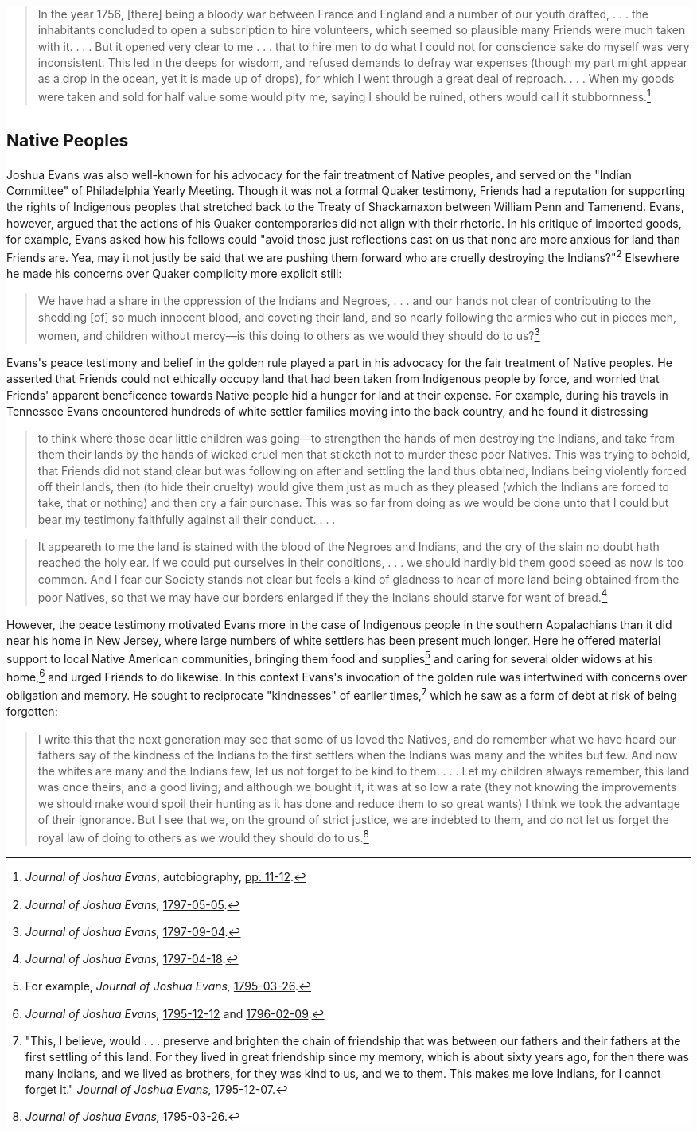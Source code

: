 > In the year 1756, [there] being a bloody war between France and England and a number of our youth drafted, . . . the inhabitants concluded to open a subscription to hire volunteers, which seemed so plausible many Friends were much taken with it. . . . But it opened very clear to me . . . that to hire men to do what I could not for conscience sake do myself was very inconsistent. This led in the deeps for wisdom, and refused demands to defray war expenses (though my part might appear as a drop in the ocean, yet it is made up of drops), for which I went through a great deal of reproach. . . . When my goods were taken and sold for half value some would pity me, saying I should be ruined, others would call it stubbornness.[^9]

[^8]: _Journal of Joshua Evans_, autobiography, [pp. 12](/journals/A0011540#page012). 
[^9]: _Journal of Joshua Evans_, autobiography, [pp. 11-12](/journals/A0011540#page011).

## Native Peoples
Joshua Evans was also well-known for his advocacy for the fair treatment of Native peoples, and served on the "Indian Committee" of Philadelphia Yearly Meeting. Though it was not a formal Quaker testimony, Friends had a reputation for supporting the rights of Indigenous peoples that stretched back to the Treaty of Shackamaxon between William Penn and Tamenend. Evans, however, argued that the actions of his Quaker contemporaries did not align with their rhetoric. In his critique of imported goods, for example, Evans asked how his fellows could "avoid those just reflections cast on us that none are more anxious for land than Friends are. Yea, may it not justly be said that we are pushing them forward who are cruelly destroying the Indians?"[^10] Elsewhere he made his concerns over Quaker complicity more explicit still: 
> We have had a share in the oppression of the Indians and Negroes, . . . and our hands not clear of contributing to the shedding [of] so much innocent blood, and coveting their land, and so nearly following the armies who cut in pieces men, women, and children without mercy—is this doing to others as we would they should do to us?[^11]

[^10]: _Journal of Joshua Evans,_ [1797-05-05](/journals/A0011543#1797-05-05).
[^11]: _Journal of Joshua Evans,_ [1797-09-04](/journals/A0011543#1797-09-04).

Evans's peace testimony and belief in the golden rule played a part in his advocacy for the fair treatment of Native peoples. He asserted that Friends could not ethically occupy land that had been taken from Indigenous people by force, and worried that Friends' apparent beneficence towards Native people hid a hunger for land at their expense. For example, during his travels in Tennessee Evans encountered hundreds of white settler families moving into the back country, and he found it distressing 
> to think where those dear little children was going—to strengthen the hands of men destroying the Indians, and take from them their lands by the hands of wicked cruel men that sticketh not to murder these poor Natives. This was trying to behold, that Friends did not stand clear but was following on after and settling the land thus obtained, Indians being violently forced off their lands, then (to hide their cruelty) would give them just as much as they pleased (which the Indians are forced to take, that or nothing) and then cry a fair purchase. This was so far from doing as we would be done unto that I could but bear my testimony faithfully against all their conduct. . . .

> It appeareth to me the land is stained with the blood of the Negroes and Indians, and the cry of the slain no doubt hath reached the holy ear. If we could put ourselves in their conditions, . . . we should hardly bid them good speed as now is too common. And I fear our Society stands not clear but feels a kind of gladness to hear of more land being obtained from the poor Natives, so that we may have our borders enlarged if they the Indians should starve for want of bread.[^12]

[^12]: _Journal of Joshua Evans,_ [1797-04-18](/journals/A0011543#1797-04-18).

However, the peace testimony motivated Evans more in the case of Indigenous people in the southern Appalachians than it did near his home in New Jersey, where large numbers of white settlers has been present much longer. Here he offered material support to local Native American communities, bringing them food and supplies[^13] and caring for several older widows at his home,[^14] and urged Friends to do likewise. In this context Evans's invocation of the golden rule was intertwined with concerns over obligation and memory. He sought to reciprocate "kindnesses" of earlier times,[^15] which he saw as a form of debt at risk of being forgotten:
> I write this that the next generation may see that some of us loved the Natives, and do remember what we have heard our fathers say of the kindness of the Indians to the first settlers when the Indians was many and the whites but few. And now the whites are many and the Indians few, let us not forget to be kind to them. . . . Let my children always remember, this land was once theirs, and a good living, and although we bought it, it was at so low a rate (they not knowing the improvements we should make would spoil their hunting as it has done and reduce them to so great wants) I think we took the advantage of their ignorance. But I see that we, on the ground of strict justice, we are indebted to them, and do not let us forget the royal law of doing to others as we would they should do to us.[^16]


[^1]: _The Old Discipline: Nineteenth-Century Friends Disciplines in America._  Glenside, Pennsylvania: Quaker Heritage Press, 1999, 99-101.
[^2]: _Journal of Joshua Evans_, autobiography, [p. 13](/journals/A0011540#page013).
[^3]: _Journal of Joshua Evans_, autobiography, [pp. 13–14](/journals/A0011540#page013).
[^4]: _Journal of Joshua Evans_, autobiography, [p. 20](/journals/A0011540#page020). Evans felt great trepidation about giving up the use of rum and asking the same of his field hands; see that section of the journal for more. 
[^5]: “I had much labor to promote the cause of truth and in reviving some ancient testimonies with respect to plainness of speech . . . , which is much departed from in calling our children Betsy, Polly, Peggy, & Nancy, and Tom, Jack, & Harry, when Elizabeth, Mary, Margaret, & Anna, Thomas, John, & Henry is their names given them. I thought it was as far from plainness as ‘you’ to a single person.” _Journal of Joshua Evans,_ [1797-07-17](/journals/A0011543#1797-07-17).
[^6]: "I believe the vast extensive trade that has and now is carried on in this once favored land has and will prove a curse instead of a blessing. I believe better had it been for mankind if they had never attained the art of crossing the seas in ships. . . . Superfluities so abounds and are imported in abundance, and trade and dealing is run into, and shops set up in almost every hole and corner and the youth encouraged to eat the bread of idleness, and oppressing the poor by extortion." _Journal of Joshua Evans_, autobiography, [p. 25](/journals/A0011540#page025).  
[^7]: _Journal of Joshua Evans,_ [1797-05-05](/journals/A0011543#1797-05-05).
[^13]: For example, _Journal of Joshua Evans,_ [1795-03-26](/journals/A0011541#1795-03-26).
[^14]: _Journal of Joshua Evans,_ [1795-12-12](/journals/A0011541#1795-12-12) and [1796-02-09](/journals/A0011541#1796-02-09).
[^15]: "This, I believe, would . . . preserve and brighten the chain of friendship that was between our fathers and their fathers at the first settling of this land. For they lived in great friendship since my memory, which is about sixty years ago, for then there was many Indians, and we lived as brothers, for they was kind to us, and we to them. This makes me love Indians, for I cannot forget it." _Journal of Joshua Evans,_ [1795-12-07](/journals/A0011541#1795-12-07).
[^16]: _Journal of Joshua Evans,_ [1795-03-26](/journals/A0011541#1795-03-26).
[^17]: Donna McDaniel and Vanessa Julye, _Fit for Freedom, Not for Friendship: Quakers, African Americans, and the Myth of Racial Justice_ (Philadelphia: Quaker Press of Friends General Conference, 2009), pp. 3–8.
[^18]: "1761. This year . . . the demonstration of the spirit led me . . . to plead for the liberty of the Black people, and to visit those who held them, and that from house to house. This went hard with some who thought it would make uneasiness between them and their Blacks, and would scarcely suffer us to perform the visit, but I saw it was the Lord’s work, yet we need be as wise as serpents and harmless as doves. Truth opened our way to proceed, to sit down in silence with the whole family, and our communications gave the Blacks no knowledge of our business with their master, but when the other parts of the family withdrew, we pleaded with the master and mistress, and truth favored us to do it in a way as gave general satisfaction. And I never felt a greater reward than in pleading the cause of those captive people. Another trial came on; it seemed as though the cries of the slaves in the West Indies reached my ears day and night for some months and in a special manner when partaking of their labor, and did believe it was required of me to use the fruits of their labor no longer. Many thought this going too far, and thought we might use what we bought and paid for, and cast many reflections on me for my conduct herein, but being convinced my peace lay at stake I bore all with patience, till many of my opposers saw it and the testimony spread to my admiration." _Journal of Joshua Evans_, autobiography, [pp. 10–11](/journals/A0011540#page010). 
[^19]: _Journal of Joshua Evans,_ [1796-11-17](/journals/A0011543#1796-11-17).
[^20]: _Journal of Joshua Evans,_ [1797-03-07](/journals/A0011543#1797-03-07)
[^21]: "The Blacks in these parts are much the longest lived and most healthy, for the whites mostly die young, and but here and there one lives to an advanced age. It is said a sickly place. But it is not so with the Blacks, who fair hard with nakedness, hunger, and cold, lodge as doth the dogs. These live to old age, mostly lust and stout, their children seldom sickly or die young. I believe it is owing to the manner of living, for the white people live luxuriously and lazy, for the most part, depend on the labor of the Blacks." _Journal of Joshua Evans,_ [1796-11-04](/journals/A0011543#1796-11-04). "Where we lodged lived an aged Friend, who informed me that within twenty miles distance was but one white man of his age (being upwards of sixty), and in that distance was more then twenty black men of that age. This he thought was occasioned by luxurious living that shortened the days of the whites, and so it is in many of these Southern parts the Blacks are much the longest lived, and I believed it is not because they have got a black skin but owing to their way and manner of living. For the Black fare hard and live on coarse food, and that but scanty." Ibid., [1797-11-18](/journals/A0011543#1797-11-18).
[^22]: _Journal of Joshua Evans,_ [1797-03-07](/journals/A0011543#1797-03-07).
[^23]: "I believe some day there will be an overturning, and a terrible day it will be, for it appeareth to me the land is stained with the blood of the Negroes and Indians, and the cry of the slain no doubt hath reached the holy ear." _Journal of Joshua Evans,_ [1797-04-18](/journals/A0011543#1797-04-18). The entry for [1797-03-04](/journals/A0011543#1797-03-04) may be an earlier allusion to this idea.
[^24]: _Journal of Joshua Evans,_ [1798-05-29](/journals/A0011543#1798-05-29/1798-05-30).